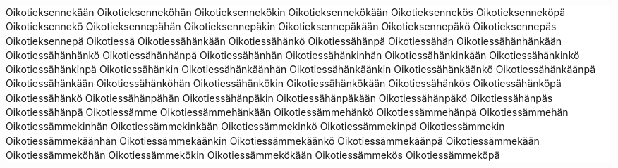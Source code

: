 Oikotieksennekään
Oikotieksenneköhän
Oikotieksennekökin
Oikotieksennekökään
Oikotieksennekös
Oikotieksenneköpä
Oikotieksennekö
Oikotieksennepähän
Oikotieksennepäkin
Oikotieksennepäkään
Oikotieksennepäkö
Oikotieksennepäs
Oikotieksennepä
Oikotiessä
Oikotiessähänkään
Oikotiessähänkö
Oikotiessähänpä
Oikotiessähän
Oikotiessähänhänkään
Oikotiessähänhänkö
Oikotiessähänhänpä
Oikotiessähänhän
Oikotiessähänkinhän
Oikotiessähänkinkään
Oikotiessähänkinkö
Oikotiessähänkinpä
Oikotiessähänkin
Oikotiessähänkäänhän
Oikotiessähänkäänkin
Oikotiessähänkäänkö
Oikotiessähänkäänpä
Oikotiessähänkään
Oikotiessähänköhän
Oikotiessähänkökin
Oikotiessähänkökään
Oikotiessähänkös
Oikotiessähänköpä
Oikotiessähänkö
Oikotiessähänpähän
Oikotiessähänpäkin
Oikotiessähänpäkään
Oikotiessähänpäkö
Oikotiessähänpäs
Oikotiessähänpä
Oikotiessämme
Oikotiessämmehänkään
Oikotiessämmehänkö
Oikotiessämmehänpä
Oikotiessämmehän
Oikotiessämmekinhän
Oikotiessämmekinkään
Oikotiessämmekinkö
Oikotiessämmekinpä
Oikotiessämmekin
Oikotiessämmekäänhän
Oikotiessämmekäänkin
Oikotiessämmekäänkö
Oikotiessämmekäänpä
Oikotiessämmekään
Oikotiessämmeköhän
Oikotiessämmekökin
Oikotiessämmekökään
Oikotiessämmekös
Oikotiessämmeköpä